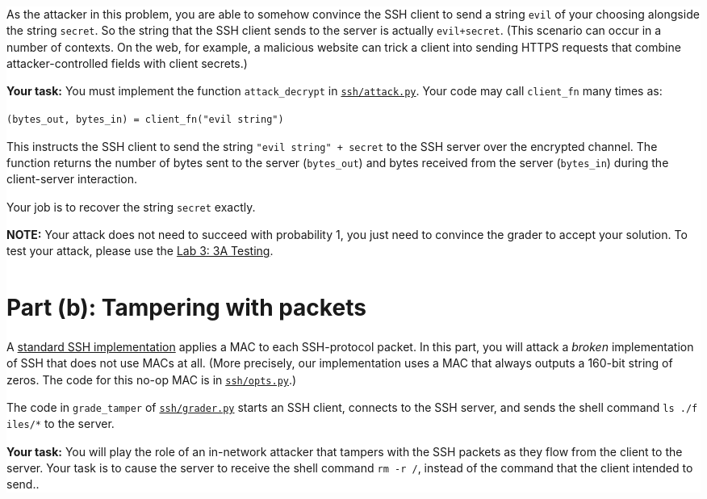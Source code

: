 As the attacker in this problem, you are able to
somehow convince the SSH client to send a string
`evil` of your choosing alongside the string `secret`.
So the string that the SSH client sends to the
server is actually `evil+secret`.
(This scenario can occur in a number of contexts.
On the web, for example, a malicious website can trick a client
into sending HTTPS requests that combine
attacker-controlled fields with client secrets.)


**Your task:**
You must implement the function `attack_decrypt` in
[`ssh/attack.py`](https://github.com/mit-pdos/6.1600-labs/blob/main/ssh/attack.py).
Your code may call `client_fn` many times as:
```
(bytes_out, bytes_in) = client_fn("evil string")
```
This instructs the SSH client to send the string
`"evil string" + secret` to the SSH server over
the encrypted channel. The function returns the
number of bytes sent to the server (`bytes_out`)
and bytes received from the server (`bytes_in`)
during the client-server interaction.

Your job is to recover the string `secret`
exactly.

**NOTE:** Your attack does not need to succeed
with probability 1, you just need to convince the grader to accept
your solution. To test your attack, please use the [Lab 3: 3A Testing](https://www.gradescope.com/courses/844720/assignments/5119211).


# Part (b): Tampering with packets
A [standard SSH implementation](https://datatracker.ietf.org/doc/html/rfc4253#section-6) applies
a MAC to each SSH-protocol packet.
In this part, you will attack a _broken_
implementation of SSH that does not use MACs at all.
(More precisely, our implementation uses a MAC that always
outputs a 160-bit string of zeros.
The code for this no-op MAC is in [`ssh/opts.py`](https://github.com/mit-pdos/6.1600-labs/blob/main/ssh/opts.py).)

The code in `grade_tamper` of
[`ssh/grader.py`](https://github.com/mit-pdos/6.1600-labs/blob/main/ssh/grader.py)
starts an SSH client, connects to the SSH server,
and sends the shell command `ls ./files/*` to the server.

**Your task:** You will play the role of an
in-network attacker that tampers with the SSH packets
as they flow from the client to the server.
Your task is to cause the server to receive the
shell command `rm -r /`, instead of the command
that the client intended to send..
